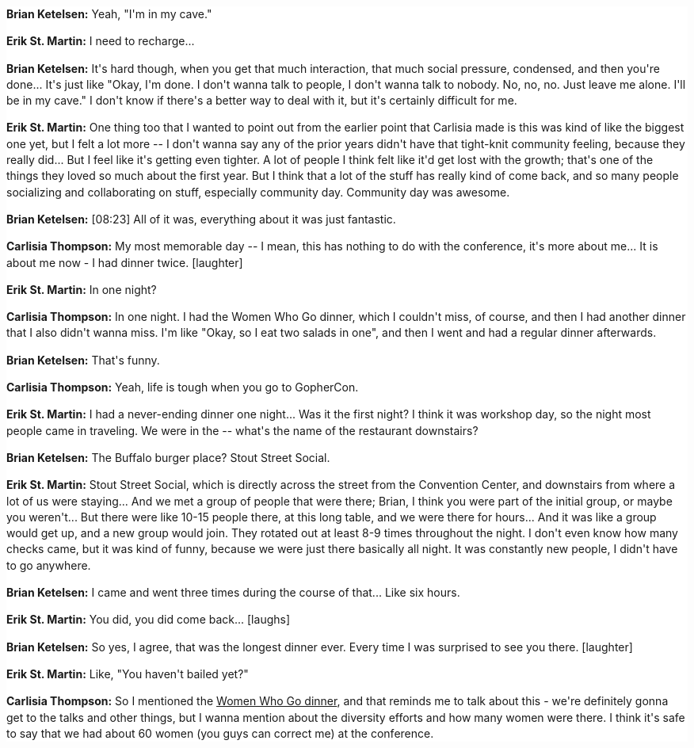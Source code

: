**Brian Ketelsen:** Yeah, "I'm in my cave."

**Erik St. Martin:** I need to recharge...

**Brian Ketelsen:** It's hard though, when you get that much interaction, that much social pressure, condensed, and then you're done... It's just like "Okay, I'm done. I don't wanna talk to people, I don't wanna talk to nobody. No, no, no. Just leave me alone. I'll be in my cave." I don't know if there's a better way to deal with it, but it's certainly difficult for me.

**Erik St. Martin:** One thing too that I wanted to point out from the earlier point that Carlisia made is this was kind of like the biggest one yet, but I felt a lot more -- I don't wanna say any of the prior years didn't have that tight-knit community feeling, because they really did... But I feel like it's getting even tighter. A lot of people I think felt like it'd get lost with the growth; that's one of the things they loved so much about the first year. But I think that a lot of the stuff has really kind of come back, and so many people socializing and collaborating on stuff, especially community day. Community day was awesome.

**Brian Ketelsen:** \[08:23\] All of it was, everything about it was just fantastic.

**Carlisia Thompson:** My most memorable day -- I mean, this has nothing to do with the conference, it's more about me... It is about me now - I had dinner twice. \[laughter\]

**Erik St. Martin:** In one night?

**Carlisia Thompson:** In one night. I had the Women Who Go dinner, which I couldn't miss, of course, and then I had another dinner that I also didn't wanna miss. I'm like "Okay, so I eat two salads in one", and then I went and had a regular dinner afterwards.

**Brian Ketelsen:** That's funny.

**Carlisia Thompson:** Yeah, life is tough when you go to GopherCon.

**Erik St. Martin:** I had a never-ending dinner one night... Was it the first night? I think it was workshop day, so the night most people came in traveling. We were in the -- what's the name of the restaurant downstairs?

**Brian Ketelsen:** The Buffalo burger place? Stout Street Social.

**Erik St. Martin:** Stout Street Social, which is directly across the street from the Convention Center, and downstairs from where a lot of us were staying... And we met a group of people that were there; Brian, I think you were part of the initial group, or maybe you weren't... But there were like 10-15 people there, at this long table, and we were there for hours... And it was like a group would get up, and a new group would join. They rotated out at least 8-9 times throughout the night. I don't even know how many checks came, but it was kind of funny, because we were just there basically all night. It was constantly new people, I didn't have to go anywhere.

**Brian Ketelsen:** I came and went three times during the course of that... Like six hours.

**Erik St. Martin:** You did, you did come back... \[laughs\]

**Brian Ketelsen:** So yes, I agree, that was the longest dinner ever. Every time I was surprised to see you there. \[laughter\]

**Erik St. Martin:** Like, "You haven't bailed yet?"

**Carlisia Thompson:** So I mentioned the [Women Who Go dinner](https://www.meetup.com/Women-Who-Go/events/237247090/), and that reminds me to talk about this - we're definitely gonna get to the talks and other things, but I wanna mention about the diversity efforts and how many women were there. I think it's safe to say that we had about 60 women (you guys can correct me) at the conference.
